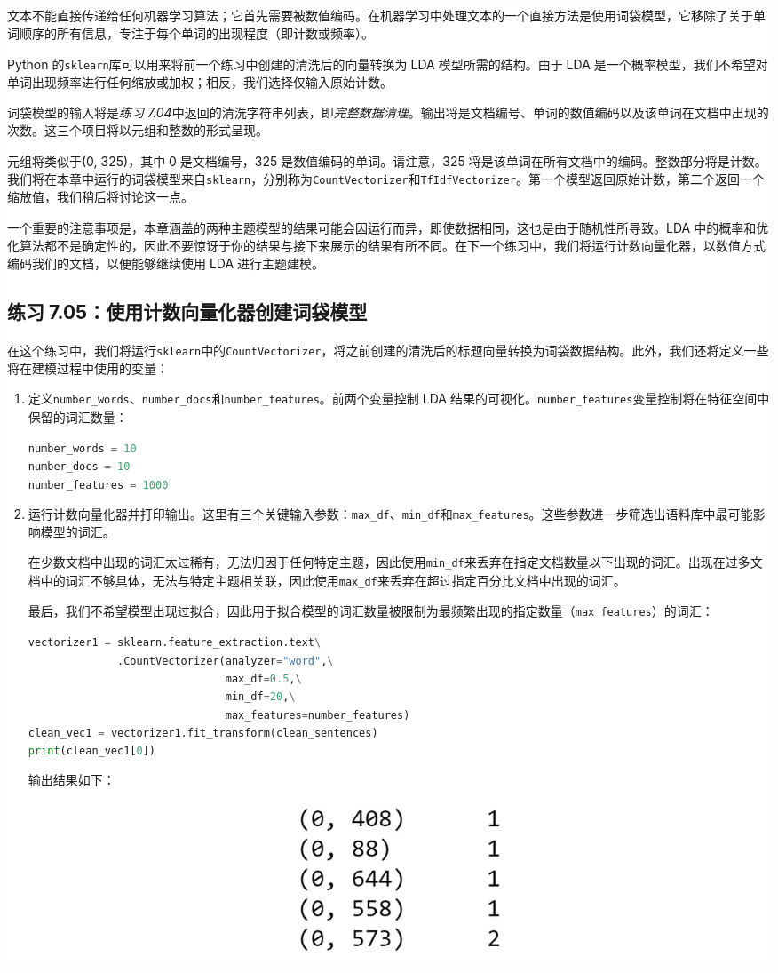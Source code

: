 文本不能直接传递给任何机器学习算法；它首先需要被数值编码。在机器学习中处理文本的一个直接方法是使用词袋模型，它移除了关于单词顺序的所有信息，专注于每个单词的出现程度（即计数或频率）。

Python 的`sklearn`库可以用来将前一个练习中创建的清洗后的向量转换为 LDA 模型所需的结构。由于 LDA 是一个概率模型，我们不希望对单词出现频率进行任何缩放或加权；相反，我们选择仅输入原始计数。

词袋模型的输入将是*练习 7.04*中返回的清洗字符串列表，即*完整数据清理*。输出将是文档编号、单词的数值编码以及该单词在文档中出现的次数。这三个项目将以元组和整数的形式呈现。

元组将类似于(0, 325)，其中 0 是文档编号，325 是数值编码的单词。请注意，325 将是该单词在所有文档中的编码。整数部分将是计数。我们将在本章中运行的词袋模型来自`sklearn`，分别称为`CountVectorizer`和`TfIdfVectorizer`。第一个模型返回原始计数，第二个返回一个缩放值，我们稍后将讨论这一点。

一个重要的注意事项是，本章涵盖的两种主题模型的结果可能会因运行而异，即使数据相同，这也是由于随机性所导致。LDA 中的概率和优化算法都不是确定性的，因此不要惊讶于你的结果与接下来展示的结果有所不同。在下一个练习中，我们将运行计数向量化器，以数值方式编码我们的文档，以便能够继续使用 LDA 进行主题建模。

## 练习 7.05：使用计数向量化器创建词袋模型

在这个练习中，我们将运行`sklearn`中的`CountVectorizer`，将之前创建的清洗后的标题向量转换为词袋数据结构。此外，我们还将定义一些将在建模过程中使用的变量：

1.  定义`number_words`、`number_docs`和`number_features`。前两个变量控制 LDA 结果的可视化。`number_features`变量控制将在特征空间中保留的词汇数量：

    ```py
    number_words = 10
    number_docs = 10
    number_features = 1000
    ```

1.  运行计数向量化器并打印输出。这里有三个关键输入参数：`max_df`、`min_df`和`max_features`。这些参数进一步筛选出语料库中最可能影响模型的词汇。

    在少数文档中出现的词汇太过稀有，无法归因于任何特定主题，因此使用`min_df`来丢弃在指定文档数量以下出现的词汇。出现在过多文档中的词汇不够具体，无法与特定主题相关联，因此使用`max_df`来丢弃在超过指定百分比文档中出现的词汇。

    最后，我们不希望模型出现过拟合，因此用于拟合模型的词汇数量被限制为最频繁出现的指定数量（`max_features`）的词汇：

    ```py
    vectorizer1 = sklearn.feature_extraction.text\
                  .CountVectorizer(analyzer="word",\
                                   max_df=0.5,\
                                   min_df=20,\
                                   max_features=number_features)
    clean_vec1 = vectorizer1.fit_transform(clean_sentences)
    print(clean_vec1[0])
    ```

    输出结果如下：

    ![图 7.26：词袋数据结构    ](img/B15923_07_26.jpg)
